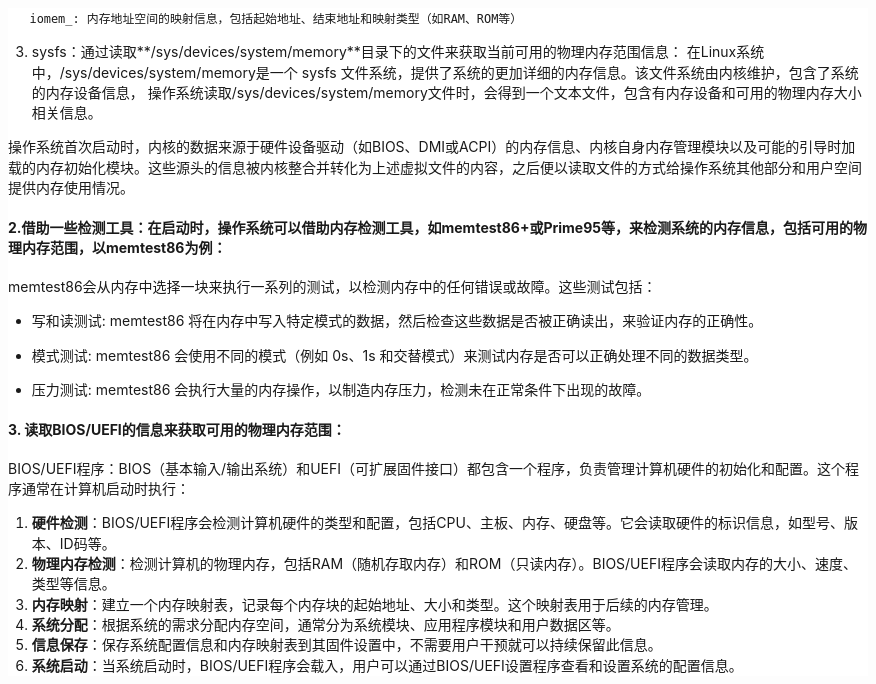        iomem_: 内存地址空间的映射信息，包括起始地址、结束地址和映射类型（如RAM、ROM等）

3. sysfs：通过读取**/sys/devices/system/memory**目录下的文件来获取当前可用的物理内存范围信息：    在Linux系统中，/sys/devices/system/memory是一个 sysfs 文件系统，提供了系统的更加详细的内存信息。该文件系统由内核维护，包含了系统的内存设备信息，    操作系统读取/sys/devices/system/memory文件时，会得到一个文本文件，包含有内存设备和可用的物理内存大小相关信息。

操作系统首次启动时，内核的数据来源于硬件设备驱动（如BIOS、DMI或ACPI）的内存信息、内核自身内存管理模块以及可能的引导时加载的内存初始化模块。这些源头的信息被内核整合并转化为上述虚拟文件的内容，之后便以读取文件的方式给操作系统其他部分和用户空间提供内存使用情况。

#### 2.借助一些检测工具：在启动时，操作系统可以借助内存检测工具，如memtest86+或Prime95等，来检测系统的内存信息，包括可用的物理内存范围，以memtest86为例：

memtest86会从内存中选择一块来执行一系列的测试，以检测内存中的任何错误或故障。这些测试包括：

- 写和读测试: memtest86 将在内存中写入特定模式的数据，然后检查这些数据是否被正确读出，来验证内存的正确性。

- 模式测试: memtest86 会使用不同的模式（例如 0s、1s 和交替模式）来测试内存是否可以正确处理不同的数据类型。 

- 压力测试: memtest86 会执行大量的内存操作，以制造内存压力，检测未在正常条件下出现的故障。

#### 3. 读取BIOS/UEFI的信息来获取可用的物理内存范围：

BIOS/UEFI程序：BIOS（基本输入/输出系统）和UEFI（可扩展固件接口）都包含一个程序，负责管理计算机硬件的初始化和配置。这个程序通常在计算机启动时执行：

1. **硬件检测**：BIOS/UEFI程序会检测计算机硬件的类型和配置，包括CPU、主板、内存、硬盘等。它会读取硬件的标识信息，如型号、版本、ID码等。
2. **物理内存检测**：检测计算机的物理内存，包括RAM（随机存取内存）和ROM（只读内存）。BIOS/UEFI程序会读取内存的大小、速度、类型等信息。
3. **内存映射**：建立一个内存映射表，记录每个内存块的起始地址、大小和类型。这个映射表用于后续的内存管理。
4. **系统分配**：根据系统的需求分配内存空间，通常分为系统模块、应用程序模块和用户数据区等。
5. **信息保存**：保存系统配置信息和内存映射表到其固件设置中，不需要用户干预就可以持续保留此信息。
6. **系统启动**：当系统启动时，BIOS/UEFI程序会载入，用户可以通过BIOS/UEFI设置程序查看和设置系统的配置信息。
